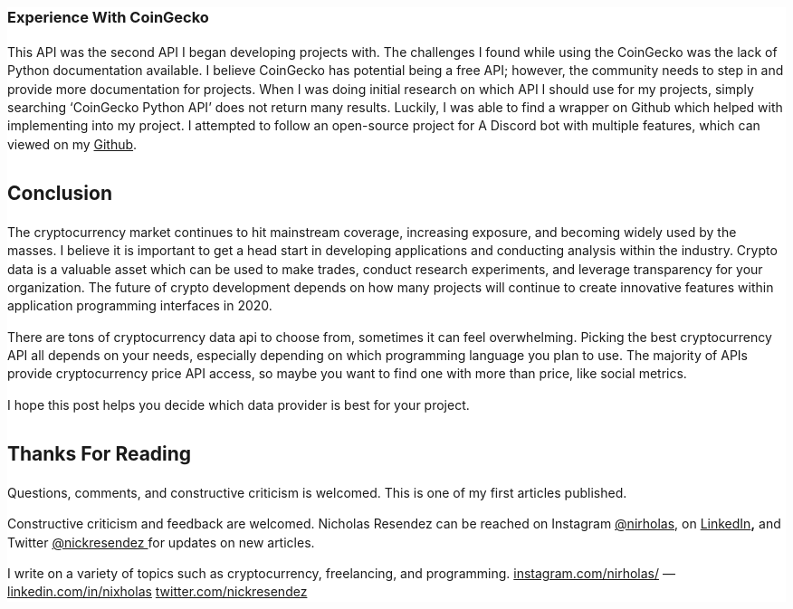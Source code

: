 ### Experience With CoinGecko <a href="#id-5f77" id="id-5f77"></a>

This API was the second API I began developing projects with. The challenges I found while using the CoinGecko was the lack of Python documentation available. I believe CoinGecko has potential being a free API; however, the community needs to step in and provide more documentation for projects. When I was doing initial research on which API I should use for my projects, simply searching ‘CoinGecko Python API’ does not return many results. Luckily, I was able to find a wrapper on Github which helped with implementing into my project. I attempted to follow an open-source project for A Discord bot with multiple features, which can viewed on my [Github](https://github.com/nrese).

## Conclusion <a href="#id-4686" id="id-4686"></a>

The cryptocurrency market continues to hit mainstream coverage, increasing exposure, and becoming widely used by the masses. I believe it is important to get a head start in developing applications and conducting analysis within the industry. Crypto data is a valuable asset which can be used to make trades, conduct research experiments, and leverage transparency for your organization. The future of crypto development depends on how many projects will continue to create innovative features within application programming interfaces in 2020.

There are tons of cryptocurrency data api to choose from, sometimes it can feel overwhelming. Picking the best cryptocurrency API all depends on your needs, especially depending on which programming language you plan to use. The majority of APIs provide cryptocurrency price API access, so maybe you want to find one with more than price, like social metrics.

I hope this post helps you decide which data provider is best for your project.

## Thanks For Reading <a href="#id-9e10" id="id-9e10"></a>

Questions, comments, and constructive criticism is welcomed. This is one of my first articles published.

Constructive criticism and feedback are welcomed. Nicholas Resendez can be reached on Instagram [@nirholas](http://instagram.com/nirholas?ref=hackernoon.com), on [LinkedIn](http://linkedin.com/in/nixholas?ref=hackernoon.com)**,** and Twitter [@nickresendez ](https://twitter.com/nickresendez)for updates on new articles.

I write on a variety of topics such as cryptocurrency, freelancing, and programming. [instagram.com/nirholas/](http://instagram.com/nirholas/) — [linkedin.com/in/nixholas](http://linkedin.com/in/nixholas) [twitter.com/nickresendez](http://twitter.com/nickresendez)[\
](https://towardsdatascience.com/exploring-the-trump-twitter-archive-6242e5100a74?readmore=1\&source=follow\_footer-----32475d2eb749----0-------------------------------)
